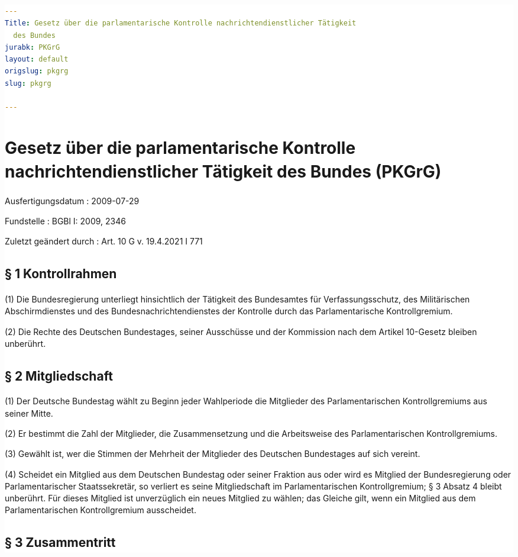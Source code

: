 ```yaml
---
Title: Gesetz über die parlamentarische Kontrolle nachrichtendienstlicher Tätigkeit
  des Bundes
jurabk: PKGrG
layout: default
origslug: pkgrg
slug: pkgrg

---
```


# Gesetz über die parlamentarische Kontrolle nachrichtendienstlicher Tätigkeit des Bundes (PKGrG)

Ausfertigungsdatum
:   2009-07-29

Fundstelle
:   BGBl I: 2009, 2346

Zuletzt geändert durch
:   Art. 10 G v. 19.4.2021 I 771


## § 1 Kontrollrahmen

(1) Die Bundesregierung unterliegt hinsichtlich der Tätigkeit des Bundesamtes für Verfassungsschutz, des Militärischen Abschirmdienstes und des Bundesnachrichtendienstes der Kontrolle durch das Parlamentarische Kontrollgremium.

(2) Die Rechte des Deutschen Bundestages, seiner Ausschüsse und der Kommission nach dem Artikel 10-Gesetz bleiben unberührt.


## § 2 Mitgliedschaft

(1) Der Deutsche Bundestag wählt zu Beginn jeder Wahlperiode die Mitglieder des Parlamentarischen Kontrollgremiums aus seiner Mitte.

(2) Er bestimmt die Zahl der Mitglieder, die Zusammensetzung und die Arbeitsweise des Parlamentarischen Kontrollgremiums.

(3) Gewählt ist, wer die Stimmen der Mehrheit der Mitglieder des Deutschen Bundestages auf sich vereint.

(4) Scheidet ein Mitglied aus dem Deutschen Bundestag oder seiner Fraktion aus oder wird es Mitglied der Bundesregierung oder Parlamentarischer Staatssekretär, so verliert es seine Mitgliedschaft im Parlamentarischen Kontrollgremium; § 3 Absatz 4 bleibt unberührt. Für dieses Mitglied ist unverzüglich ein neues Mitglied zu wählen; das Gleiche gilt, wenn ein Mitglied aus dem Parlamentarischen Kontrollgremium ausscheidet.


## § 3 Zusammentritt
